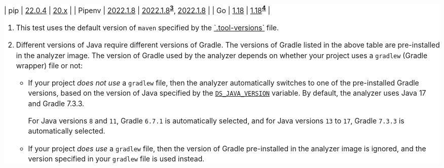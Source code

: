| pip             | [22.0.4](https://gitlab.com/gitlab-org/security-products/analyzers/gemnasium/-/blob/v3.10.6/build/gemnasium-python/debian/Dockerfile#L17)                                                                                                                                                                                                                                                                                                                | [20.x](https://gitlab.com/gitlab-org/security-products/analyzers/gemnasium/-/blob/v3.0.2/spec/gemnasium-python_image_spec.rb#L88-102)                                                                                                                                                                                                                                                                                                                                                                                                                                                                                                                                                                                                                                                                                                                                                                                                                                                   |
| Pipenv          | [2022.1.8](https://gitlab.com/gitlab-org/security-products/analyzers/gemnasium/-/blob/v3.10.6/build/gemnasium-python/requirements.txt#L13)                                                                                                                                                                                                                                                                                                               | [2022.1.8](https://gitlab.com/gitlab-org/security-products/analyzers/gemnasium/-/blob/v3.0.2/spec/gemnasium-python_image_spec.rb#L186-210)<sup><b><a href="#exported-dependency-information-notes-3">3</a></b></sup>, [2022.1.8](https://gitlab.com/gitlab-org/security-products/analyzers/gemnasium/-/blob/v3.0.2/spec/gemnasium-python_image_spec.rb#L161-183)                                                                                                                                                                                                                                                                                                                                                                                                                                                                                                                                                                                                                        |
| Go              | [1.18](https://gitlab.com/gitlab-org/security-products/analyzers/gemnasium/-/blob/v3.10.6/build/gemnasium/alpine/Dockerfile#L88-91)                                                                                                                                                                                                                                                                                                                      | [1.18](https://gitlab.com/gitlab-org/security-products/analyzers/gemnasium/-/blob/v3.10.6/build/gemnasium/alpine/Dockerfile#L88-91)<sup><strong><a href="#exported-dependency-information-notes-4">4</a></strong></sup>                                                                                                                                                                                                                                                                                                                                                                                                                                                                                                                                                                                                                                                                                                                                                                 |


<ol>
  <li>
    <a id="exported-dependency-information-notes-1"></a>
    <p>
      This test uses the default version of <code>maven</code> specified by the <a href="https://gitlab.com/gitlab-org/security-products/analyzers/gemnasium/-/blob/v3.10.6/build/gemnasium-maven/debian/config/.tool-versions#L3">`.tool-versions`</a> file.
    </p>
  </li>
  <li>
    <a id="exported-dependency-information-notes-2"></a>
    <p>
      Different versions of Java require different versions of Gradle. The versions of Gradle listed in the above table are pre-installed
      in the analyzer image. The version of Gradle used by the analyzer depends on whether your project uses a <code>gradlew</code>
      (Gradle wrapper) file or not:
    </p>
    <ul>
      <li>
        <p>
          If your project <i>does not use</i> a <code>gradlew</code> file, then the analyzer automatically switches to one of the
          pre-installed Gradle versions, based on the version of Java specified by the
          <a href="#configuring-specific-analyzers-used-by-dependency-scanning"><code>DS_JAVA_VERSION</code></a> variable.
          By default, the analyzer uses Java 17 and Gradle 7.3.3.
        </p>
        <p>
          For Java versions <code>8</code> and <code>11</code>, Gradle <code>6.7.1</code> is automatically selected, and for Java versions <code>13</code> to <code>17</code>, Gradle <code>7.3.3</code> is automatically selected.
        </p>
      </li>
      <li>
        <p>
          If your project <i>does use</i> a <code>gradlew</code> file, then the version of Gradle pre-installed in the analyzer image is
          ignored, and the version specified in your <code>gradlew</code> file is used instead.
        </p>
      </li>
    </ul>